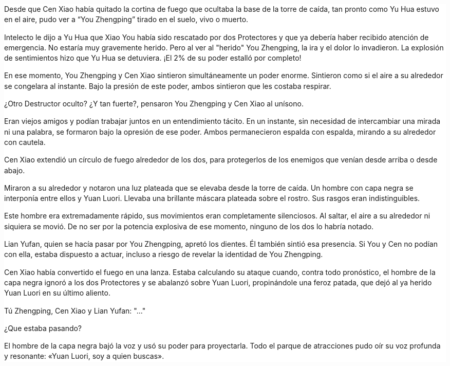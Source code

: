 Desde que Cen Xiao había quitado la cortina de fuego que ocultaba la base de la torre de caída, tan pronto como Yu Hua estuvo en el aire, pudo ver a “You Zhengping” tirado en el suelo, vivo o muerto.



Intelecto le dijo a Yu Hua que Xiao You había sido rescatado por dos Protectores y que ya debería haber recibido atención de emergencia. No estaría muy gravemente herido. Pero al ver al "herido" You Zhengping, la ira y el dolor lo invadieron. La explosión de sentimientos hizo que Yu Hua se detuviera. ¡El 2% de su poder estalló por completo!



En ese momento, You Zhengping y Cen Xiao sintieron simultáneamente un poder enorme. Sintieron como si el aire a su alrededor se congelara al instante. Bajo la presión de este poder, ambos sintieron que les costaba respirar.



¿Otro Destructor oculto? ¿Y tan fuerte?, pensaron You Zhengping y Cen Xiao al unísono.



Eran viejos amigos y podían trabajar juntos en un entendimiento tácito. En un instante, sin necesidad de intercambiar una mirada ni una palabra, se formaron bajo la opresión de ese poder. Ambos permanecieron espalda con espalda, mirando a su alrededor con cautela.



Cen Xiao extendió un círculo de fuego alrededor de los dos, para protegerlos de los enemigos que venían desde arriba o desde abajo.



Miraron a su alrededor y notaron una luz plateada que se elevaba desde la torre de caída. Un hombre con capa negra se interponía entre ellos y Yuan Luori. Llevaba una brillante máscara plateada sobre el rostro. Sus rasgos eran indistinguibles.



Este hombre era extremadamente rápido, sus movimientos eran completamente silenciosos. Al saltar, el aire a su alrededor ni siquiera se movió. De no ser por la potencia explosiva de ese momento, ninguno de los dos lo habría notado.



Lian Yufan, quien se hacía pasar por You Zhengping, apretó los dientes. Él también sintió esa presencia. Si You y Cen no podían con ella, estaba dispuesto a actuar, incluso a riesgo de revelar la identidad de You Zhengping.



Cen Xiao había convertido el fuego en una lanza. Estaba calculando su ataque cuando, contra todo pronóstico, el hombre de la capa negra ignoró a los dos Protectores y se abalanzó sobre Yuan Luori, propinándole una feroz patada, que dejó al ya herido Yuan Luori en su último aliento.



Tú Zhengping, Cen Xiao y Lian Yufan: "..."



¿Que estaba pasando?



El hombre de la capa negra bajó la voz y usó su poder para proyectarla. Todo el parque de atracciones pudo oír su voz profunda y resonante: «Yuan Luori, soy a quien buscas».
